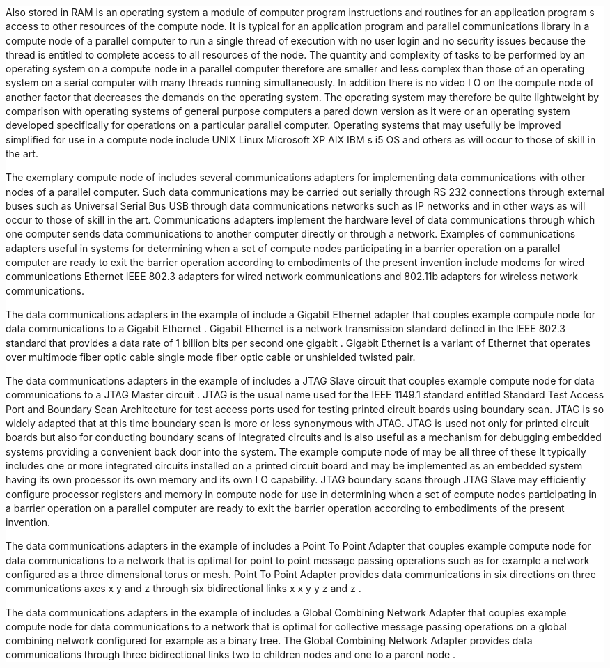 Also stored in RAM is an operating system a module of computer program instructions and routines for an application program s access to other resources of the compute node. It is typical for an application program and parallel communications library in a compute node of a parallel computer to run a single thread of execution with no user login and no security issues because the thread is entitled to complete access to all resources of the node. The quantity and complexity of tasks to be performed by an operating system on a compute node in a parallel computer therefore are smaller and less complex than those of an operating system on a serial computer with many threads running simultaneously. In addition there is no video I O on the compute node of another factor that decreases the demands on the operating system. The operating system may therefore be quite lightweight by comparison with operating systems of general purpose computers a pared down version as it were or an operating system developed specifically for operations on a particular parallel computer. Operating systems that may usefully be improved simplified for use in a compute node include UNIX Linux Microsoft XP AIX IBM s i5 OS and others as will occur to those of skill in the art.

The exemplary compute node of includes several communications adapters for implementing data communications with other nodes of a parallel computer. Such data communications may be carried out serially through RS 232 connections through external buses such as Universal Serial Bus USB through data communications networks such as IP networks and in other ways as will occur to those of skill in the art. Communications adapters implement the hardware level of data communications through which one computer sends data communications to another computer directly or through a network. Examples of communications adapters useful in systems for determining when a set of compute nodes participating in a barrier operation on a parallel computer are ready to exit the barrier operation according to embodiments of the present invention include modems for wired communications Ethernet IEEE 802.3 adapters for wired network communications and 802.11b adapters for wireless network communications.

The data communications adapters in the example of include a Gigabit Ethernet adapter that couples example compute node for data communications to a Gigabit Ethernet . Gigabit Ethernet is a network transmission standard defined in the IEEE 802.3 standard that provides a data rate of 1 billion bits per second one gigabit . Gigabit Ethernet is a variant of Ethernet that operates over multimode fiber optic cable single mode fiber optic cable or unshielded twisted pair.

The data communications adapters in the example of includes a JTAG Slave circuit that couples example compute node for data communications to a JTAG Master circuit . JTAG is the usual name used for the IEEE 1149.1 standard entitled Standard Test Access Port and Boundary Scan Architecture for test access ports used for testing printed circuit boards using boundary scan. JTAG is so widely adapted that at this time boundary scan is more or less synonymous with JTAG. JTAG is used not only for printed circuit boards but also for conducting boundary scans of integrated circuits and is also useful as a mechanism for debugging embedded systems providing a convenient back door into the system. The example compute node of may be all three of these It typically includes one or more integrated circuits installed on a printed circuit board and may be implemented as an embedded system having its own processor its own memory and its own I O capability. JTAG boundary scans through JTAG Slave may efficiently configure processor registers and memory in compute node for use in determining when a set of compute nodes participating in a barrier operation on a parallel computer are ready to exit the barrier operation according to embodiments of the present invention.

The data communications adapters in the example of includes a Point To Point Adapter that couples example compute node for data communications to a network that is optimal for point to point message passing operations such as for example a network configured as a three dimensional torus or mesh. Point To Point Adapter provides data communications in six directions on three communications axes x y and z through six bidirectional links x x y y z and z .

The data communications adapters in the example of includes a Global Combining Network Adapter that couples example compute node for data communications to a network that is optimal for collective message passing operations on a global combining network configured for example as a binary tree. The Global Combining Network Adapter provides data communications through three bidirectional links two to children nodes and one to a parent node .
